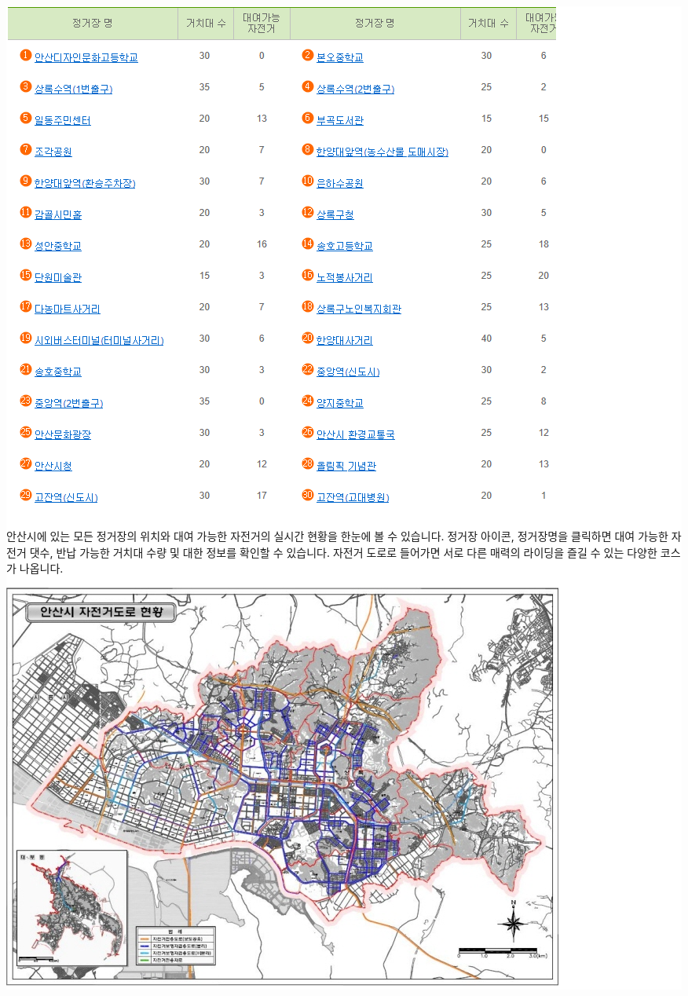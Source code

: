 <img class="border" src="현황.PNG">
<p>안산시에 있는  모든 정거장의 위치와 대여 가능한 자전거의 실시간 현황을 한눈에 볼 수 있습니다.
정거장 아이콘, 정거장명을 클릭하면 대여 가능한 자전거 댓수, 반납 가능한 거치대 수량 및 대한 정보를 확인할 수 있습니다.
자전거 도로로 들어가면 서로 다른 매력의 라이딩을 즐길 수 있는 다양한 코스가 나옵니다.</p>
<img class="border" src="전용도로.PNG">